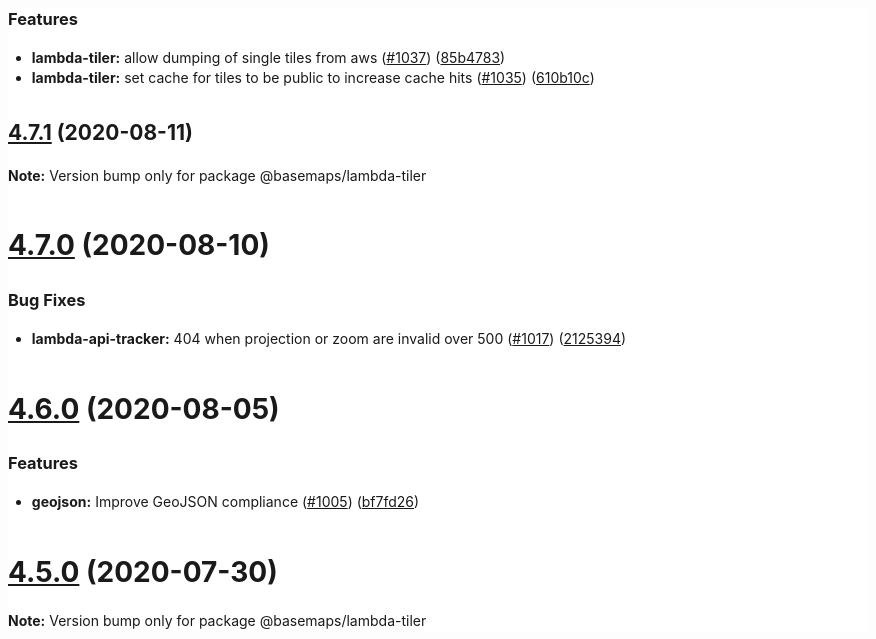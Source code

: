 
### Features

* **lambda-tiler:** allow dumping of single tiles from aws ([#1037](https://github.com/linz/basemaps/issues/1037)) ([85b4783](https://github.com/linz/basemaps/commit/85b4783b332e2c134157ed11029386a3dcbeab0b))
* **lambda-tiler:** set cache for tiles to be public to increase cache hits ([#1035](https://github.com/linz/basemaps/issues/1035)) ([610b10c](https://github.com/linz/basemaps/commit/610b10c7eebb934f463d88654768dd64836f118a))





## [4.7.1](https://github.com/linz/basemaps/compare/v4.7.0...v4.7.1) (2020-08-11)

**Note:** Version bump only for package @basemaps/lambda-tiler





# [4.7.0](https://github.com/linz/basemaps/compare/v4.6.0...v4.7.0) (2020-08-10)


### Bug Fixes

* **lambda-api-tracker:** 404 when projection or zoom are invalid over 500 ([#1017](https://github.com/linz/basemaps/issues/1017)) ([2125394](https://github.com/linz/basemaps/commit/2125394a4f3fdecc234d06598432386bb672a625))





# [4.6.0](https://github.com/linz/basemaps/compare/v4.5.0...v4.6.0) (2020-08-05)


### Features

* **geojson:** Improve GeoJSON compliance ([#1005](https://github.com/linz/basemaps/issues/1005)) ([bf7fd26](https://github.com/linz/basemaps/commit/bf7fd26cf2b08d6417a0c710b821648e9f7c9b9a))





# [4.5.0](https://github.com/linz/basemaps/compare/v4.4.0...v4.5.0) (2020-07-30)

**Note:** Version bump only for package @basemaps/lambda-tiler



